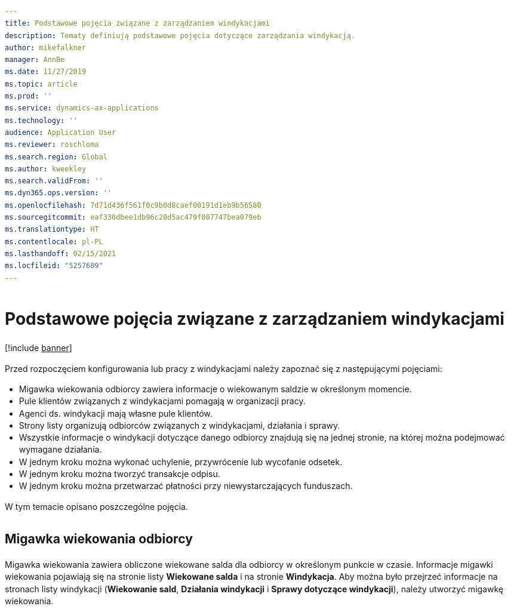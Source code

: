```yaml
---
title: Podstawowe pojęcia związane z zarządzaniem windykacjami
description: Tematy definiują podstawowe pojęcia dotyczące zarządzania windykacją.
author: mikefalkner
manager: AnnBe
ms.date: 11/27/2019
ms.topic: article
ms.prod: ''
ms.service: dynamics-ax-applications
ms.technology: ''
audience: Application User
ms.reviewer: roschloma
ms.search.region: Global
ms.author: kweekley
ms.search.validFrom: ''
ms.dyn365.ops.version: ''
ms.openlocfilehash: 7d71d436f561f0c9b0d8caef00191d1eb9b56580
ms.sourcegitcommit: eaf330dbee1db96c20d5ac479f007747bea079eb
ms.translationtype: HT
ms.contentlocale: pl-PL
ms.lasthandoff: 02/15/2021
ms.locfileid: "5257689"
---
```

# <a name="collections-management-key-concepts"></a>Podstawowe pojęcia związane z zarządzaniem windykacjami

[!include [banner](../includes/banner.md)]

Przed rozpoczęciem konfigurowania lub pracy z windykacjami należy zapoznać się z następującymi pojęciami:

- Migawka wiekowania odbiorcy zawiera informacje o wiekowanym saldzie w określonym momencie.
- Pule klientów związanych z windykacjami pomagają w organizacji pracy.
- Agenci ds. windykacji mają własne pule klientów.
- Strony listy organizują odbiorców związanych z windykacjami, działania i sprawy.
- Wszystkie informacje o windykacji dotyczące danego odbiorcy znajdują się na jednej stronie, na której można podejmować wymagane działania.
- W jednym kroku można wykonać uchylenie, przywrócenie lub wycofanie odsetek.
- W jednym kroku można tworzyć transakcje odpisu.
- W jednym kroku można przetwarzać płatności przy niewystarczających funduszach.

W tym temacie opisano poszczególne pojęcia.

## <a name="customer-aging-snapshots"></a>Migawka wiekowania odbiorcy 

Migawka wiekowania zawiera obliczone wiekowane salda dla odbiorcy w określonym punkcie w czasie. Informacje migawki wiekowania pojawiają się na stronie listy **Wiekowane salda** i na stronie **Windykacja**. Aby można było przejrzeć informacje na stronach listy windykacji (**Wiekowanie sald**, **Działania windykacji** i **Sprawy dotyczące windykacji**), należy utworzyć migawkę wiekowania.

